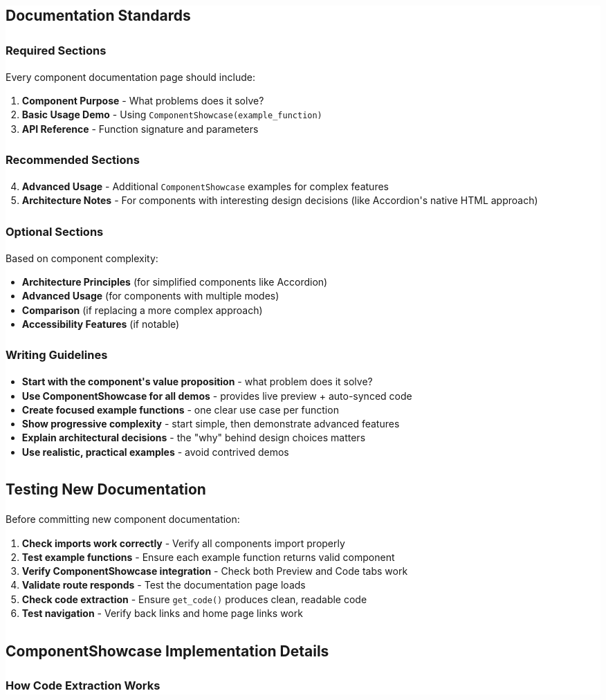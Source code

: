 ```python
```

## Documentation Standards

### Required Sections

Every component documentation page should include:

1. **Component Purpose** - What problems does it solve?
2. **Basic Usage Demo** - Using `ComponentShowcase(example_function)`
3. **API Reference** - Function signature and parameters

### Recommended Sections

4. **Advanced Usage** - Additional `ComponentShowcase` examples for complex features
5. **Architecture Notes** - For components with interesting design decisions (like Accordion's native HTML approach)

### Optional Sections

Based on component complexity:

- **Architecture Principles** (for simplified components like Accordion)
- **Advanced Usage** (for components with multiple modes)
- **Comparison** (if replacing a more complex approach)
- **Accessibility Features** (if notable)

### Writing Guidelines

- **Start with the component's value proposition** - what problem does it solve?
- **Use ComponentShowcase for all demos** - provides live preview + auto-synced code
- **Create focused example functions** - one clear use case per function
- **Show progressive complexity** - start simple, then demonstrate advanced features
- **Explain architectural decisions** - the "why" behind design choices matters
- **Use realistic, practical examples** - avoid contrived demos

## Testing New Documentation

Before committing new component documentation:

1. **Check imports work correctly** - Verify all components import properly
2. **Test example functions** - Ensure each example function returns valid component
3. **Verify ComponentShowcase integration** - Check both Preview and Code tabs work
4. **Validate route responds** - Test the documentation page loads
5. **Check code extraction** - Ensure `get_code()` produces clean, readable code
6. **Test navigation** - Verify back links and home page links work

## ComponentShowcase Implementation Details

### How Code Extraction Works
